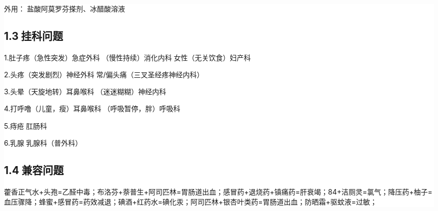 外用：
盐酸阿莫罗芬搽剂、冰醋酸溶液

## 1.3 挂科问题
1.肚子疼（急性突发）急症外科
（慢性持续）消化内科
女性（无关饮食）妇产科

2.头疼（突发剧烈）神经外科
常/偏头痛（三叉圣经疼神经内科）

3.头晕（天旋地转）耳鼻喉科
（迷迷糊糊）神经内科

4.打呼噜（儿童，瘦）耳鼻喉科
（呼吸暂停，胖）呼吸科

5.痔疮   肛肠科

6.乳腺   乳腺科（普外科）

## 1.4 兼容问题
藿香正气水+头孢=乙醛中毒；布洛芬+萘普生+阿司匹林=胃肠道出血；感冒药+退烧药+镇痛药=肝衰竭；84+洁厕灵=氯气；降压药+柚子=血压骤降；蜂蜜+感冒药=药效减退；碘酒+红药水=碘化汞；阿司匹林+银杏叶类药=胃肠道出血；防晒霜+驱蚊液=过敏；
